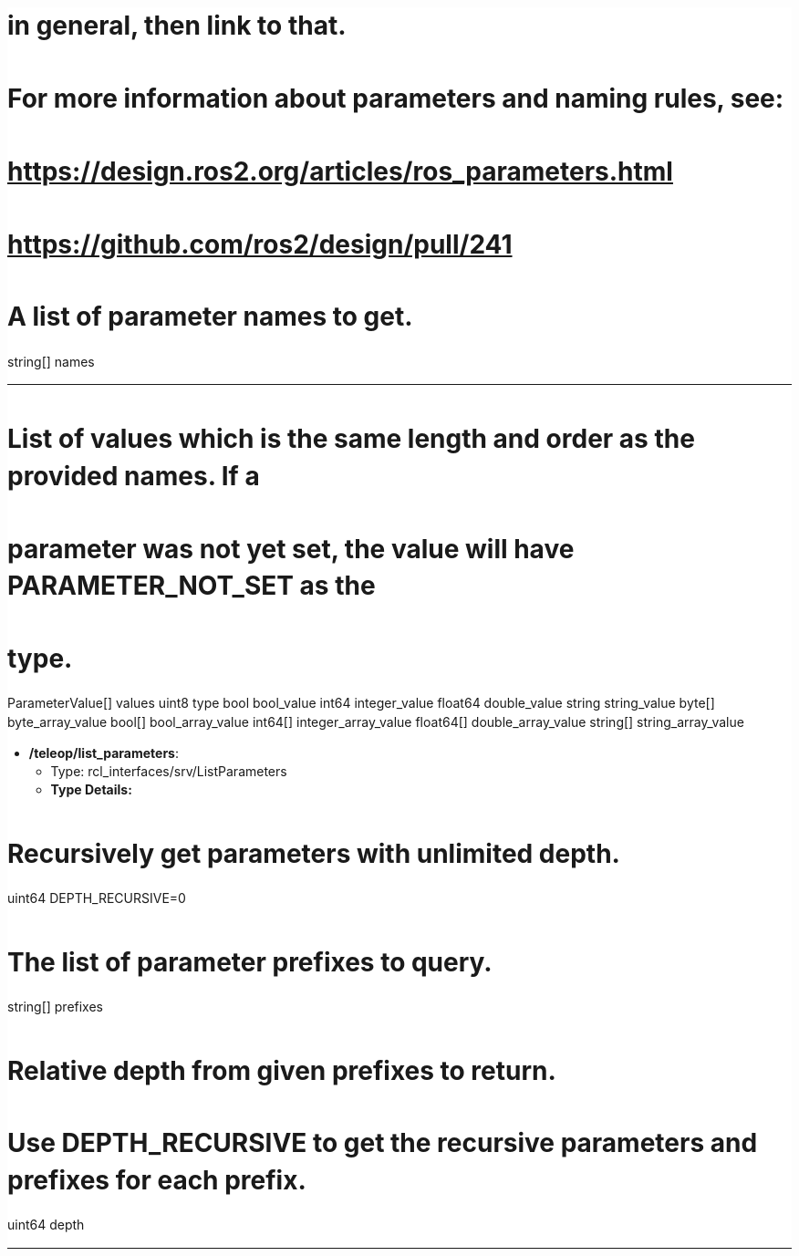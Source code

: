 # in general, then link to that.
#
# For more information about parameters and naming rules, see:
# https://design.ros2.org/articles/ros_parameters.html
# https://github.com/ros2/design/pull/241

# A list of parameter names to get.
string[] names

---
# List of values which is the same length and order as the provided names. If a
# parameter was not yet set, the value will have PARAMETER_NOT_SET as the
# type.
ParameterValue[] values
	uint8 type
	bool bool_value
	int64 integer_value
	float64 double_value
	string string_value
	byte[] byte_array_value
	bool[] bool_array_value
	int64[] integer_array_value
	float64[] double_array_value
	string[] string_array_value
- **/teleop/list_parameters**:
  - Type: rcl_interfaces/srv/ListParameters
  - **Type Details:**
# Recursively get parameters with unlimited depth.
uint64 DEPTH_RECURSIVE=0

# The list of parameter prefixes to query.
string[] prefixes

# Relative depth from given prefixes to return.
#
# Use DEPTH_RECURSIVE to get the recursive parameters and prefixes for each prefix.
uint64 depth

---